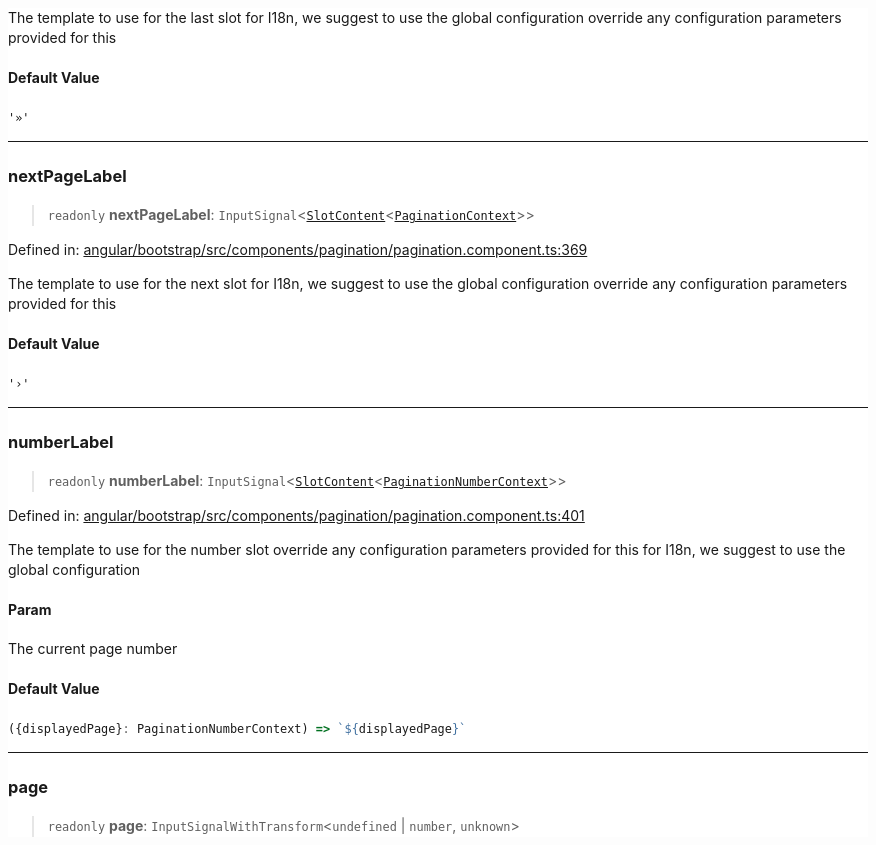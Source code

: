 The template to use for the last slot
for I18n, we suggest to use the global configuration
override any configuration parameters provided for this

#### Default Value

`'»'`

***

### nextPageLabel

> `readonly` **nextPageLabel**: `InputSignal`\<[`SlotContent`](../type-aliases/SlotContent.md)\<[`PaginationContext`](../interfaces/PaginationContext.md)\>\>

Defined in: [angular/bootstrap/src/components/pagination/pagination.component.ts:369](https://github.com/AmadeusITGroup/AgnosUI/blob/4fd868c8d80c28b306e406aab2d5ef5dbc13caa2/angular/bootstrap/src/components/pagination/pagination.component.ts#L369)

The template to use for the next slot
for I18n, we suggest to use the global configuration
override any configuration parameters provided for this

#### Default Value

`'›'`

***

### numberLabel

> `readonly` **numberLabel**: `InputSignal`\<[`SlotContent`](../type-aliases/SlotContent.md)\<[`PaginationNumberContext`](../interfaces/PaginationNumberContext.md)\>\>

Defined in: [angular/bootstrap/src/components/pagination/pagination.component.ts:401](https://github.com/AmadeusITGroup/AgnosUI/blob/4fd868c8d80c28b306e406aab2d5ef5dbc13caa2/angular/bootstrap/src/components/pagination/pagination.component.ts#L401)

The template to use for the number slot
override any configuration parameters provided for this
for I18n, we suggest to use the global configuration

#### Param

The current page number

#### Default Value

```ts
({displayedPage}: PaginationNumberContext) => `${displayedPage}`
```

***

### page

> `readonly` **page**: `InputSignalWithTransform`\<`undefined` \| `number`, `unknown`\>
